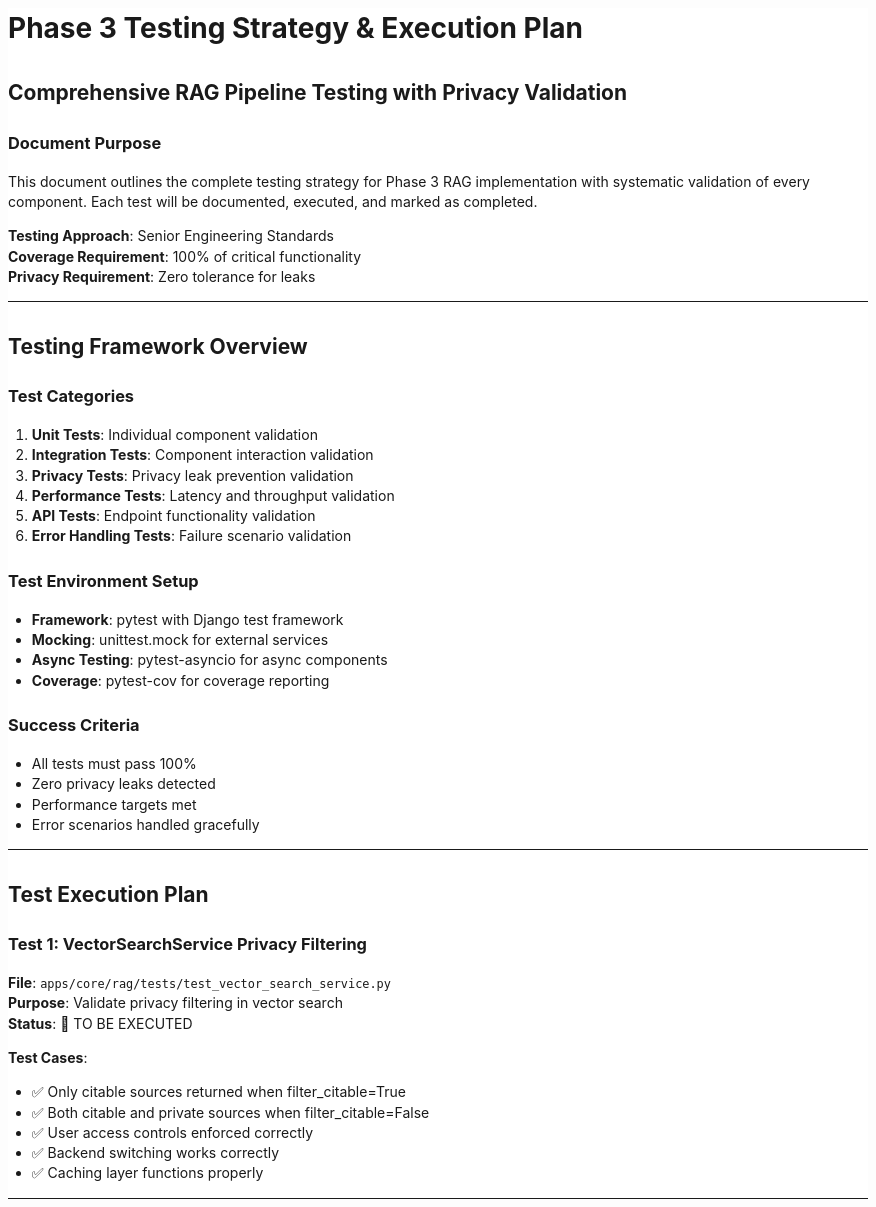 # Phase 3 Testing Strategy & Execution Plan
## Comprehensive RAG Pipeline Testing with Privacy Validation

### Document Purpose
This document outlines the complete testing strategy for Phase 3 RAG implementation with systematic validation of every component. Each test will be documented, executed, and marked as completed.

**Testing Approach**: Senior Engineering Standards  
**Coverage Requirement**: 100% of critical functionality  
**Privacy Requirement**: Zero tolerance for leaks  

---

## Testing Framework Overview

### **Test Categories**
1. **Unit Tests**: Individual component validation
2. **Integration Tests**: Component interaction validation  
3. **Privacy Tests**: Privacy leak prevention validation
4. **Performance Tests**: Latency and throughput validation
5. **API Tests**: Endpoint functionality validation
6. **Error Handling Tests**: Failure scenario validation

### **Test Environment Setup**
- **Framework**: pytest with Django test framework
- **Mocking**: unittest.mock for external services
- **Async Testing**: pytest-asyncio for async components
- **Coverage**: pytest-cov for coverage reporting

### **Success Criteria**
- All tests must pass 100%
- Zero privacy leaks detected
- Performance targets met
- Error scenarios handled gracefully

---

## Test Execution Plan

### **Test 1: VectorSearchService Privacy Filtering**
**File**: `apps/core/rag/tests/test_vector_search_service.py`  
**Purpose**: Validate privacy filtering in vector search  
**Status**: 🔄 TO BE EXECUTED

**Test Cases**:
- ✅ Only citable sources returned when filter_citable=True
- ✅ Both citable and private sources when filter_citable=False  
- ✅ User access controls enforced correctly
- ✅ Backend switching works correctly
- ✅ Caching layer functions properly

---